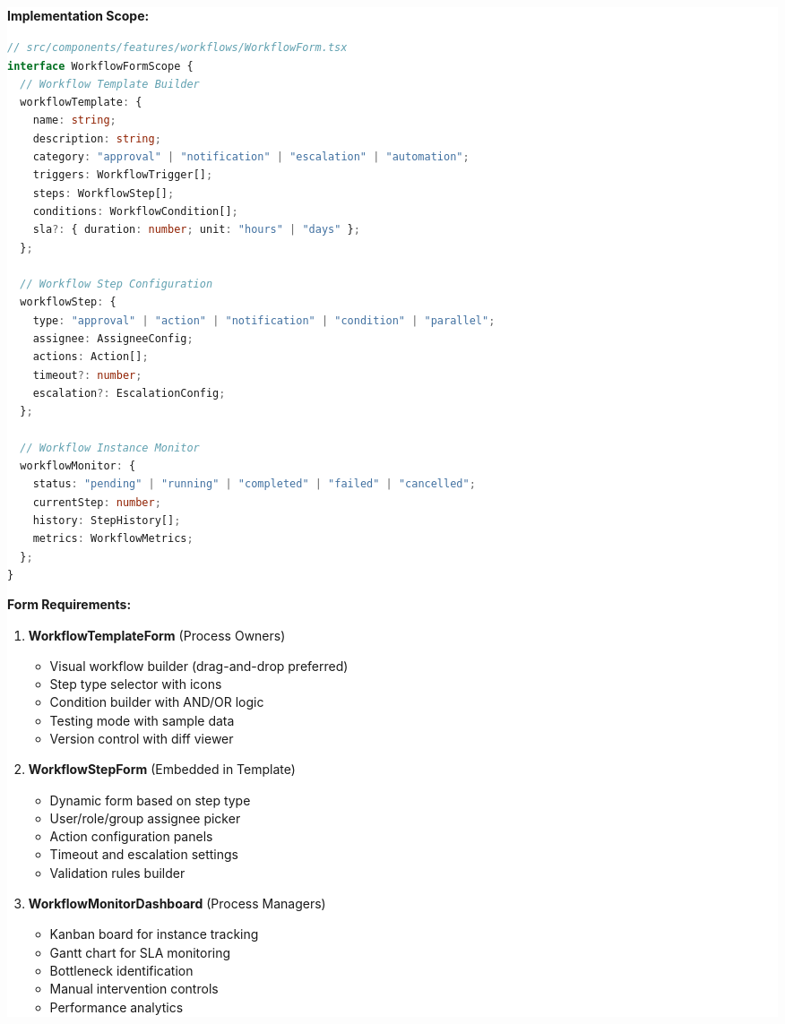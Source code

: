 **Implementation Scope:**

```typescript
// src/components/features/workflows/WorkflowForm.tsx
interface WorkflowFormScope {
  // Workflow Template Builder
  workflowTemplate: {
    name: string;
    description: string;
    category: "approval" | "notification" | "escalation" | "automation";
    triggers: WorkflowTrigger[];
    steps: WorkflowStep[];
    conditions: WorkflowCondition[];
    sla?: { duration: number; unit: "hours" | "days" };
  };

  // Workflow Step Configuration
  workflowStep: {
    type: "approval" | "action" | "notification" | "condition" | "parallel";
    assignee: AssigneeConfig;
    actions: Action[];
    timeout?: number;
    escalation?: EscalationConfig;
  };

  // Workflow Instance Monitor
  workflowMonitor: {
    status: "pending" | "running" | "completed" | "failed" | "cancelled";
    currentStep: number;
    history: StepHistory[];
    metrics: WorkflowMetrics;
  };
}
```

**Form Requirements:**

1. **WorkflowTemplateForm** (Process Owners)

   - Visual workflow builder (drag-and-drop preferred)
   - Step type selector with icons
   - Condition builder with AND/OR logic
   - Testing mode with sample data
   - Version control with diff viewer

2. **WorkflowStepForm** (Embedded in Template)

   - Dynamic form based on step type
   - User/role/group assignee picker
   - Action configuration panels
   - Timeout and escalation settings
   - Validation rules builder

3. **WorkflowMonitorDashboard** (Process Managers)
   - Kanban board for instance tracking
   - Gantt chart for SLA monitoring
   - Bottleneck identification
   - Manual intervention controls
   - Performance analytics
